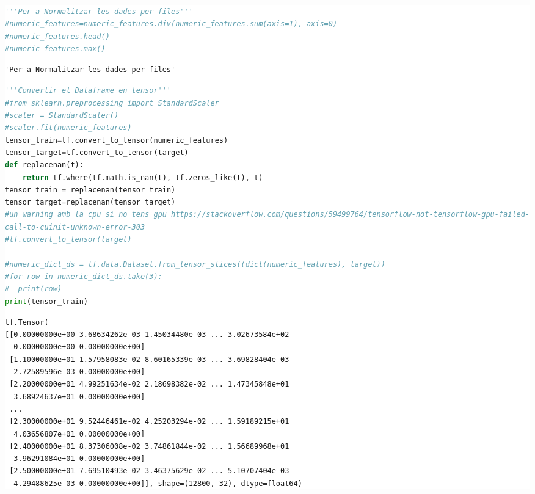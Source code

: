 


```python
'''Per a Normalitzar les dades per files'''
#numeric_features=numeric_features.div(numeric_features.sum(axis=1), axis=0)
#numeric_features.head()
#numeric_features.max()
```




    'Per a Normalitzar les dades per files'




```python

```


```python
'''Convertir el Dataframe en tensor'''
#from sklearn.preprocessing import StandardScaler
#scaler = StandardScaler()
#scaler.fit(numeric_features)
tensor_train=tf.convert_to_tensor(numeric_features)
tensor_target=tf.convert_to_tensor(target)
def replacenan(t):
    return tf.where(tf.math.is_nan(t), tf.zeros_like(t), t)
tensor_train = replacenan(tensor_train)
tensor_target=replacenan(tensor_target)
#un warning amb la cpu si no tens gpu https://stackoverflow.com/questions/59499764/tensorflow-not-tensorflow-gpu-failed-call-to-cuinit-unknown-error-303
#tf.convert_to_tensor(target)

#numeric_dict_ds = tf.data.Dataset.from_tensor_slices((dict(numeric_features), target))
#for row in numeric_dict_ds.take(3):
#  print(row)
print(tensor_train)
```

    tf.Tensor(
    [[0.00000000e+00 3.68634262e-03 1.45034480e-03 ... 3.02673584e+02
      0.00000000e+00 0.00000000e+00]
     [1.10000000e+01 1.57958083e-02 8.60165339e-03 ... 3.69828404e-03
      2.72589596e-03 0.00000000e+00]
     [2.20000000e+01 4.99251634e-02 2.18698382e-02 ... 1.47345848e+01
      3.68924637e+01 0.00000000e+00]
     ...
     [2.30000000e+01 9.52446461e-02 4.25203294e-02 ... 1.59189215e+01
      4.03656807e+01 0.00000000e+00]
     [2.40000000e+01 8.37306008e-02 3.74861844e-02 ... 1.56689968e+01
      3.96291084e+01 0.00000000e+00]
     [2.50000000e+01 7.69510493e-02 3.46375629e-02 ... 5.10707404e-03
      4.29488625e-03 0.00000000e+00]], shape=(12800, 32), dtype=float64)

